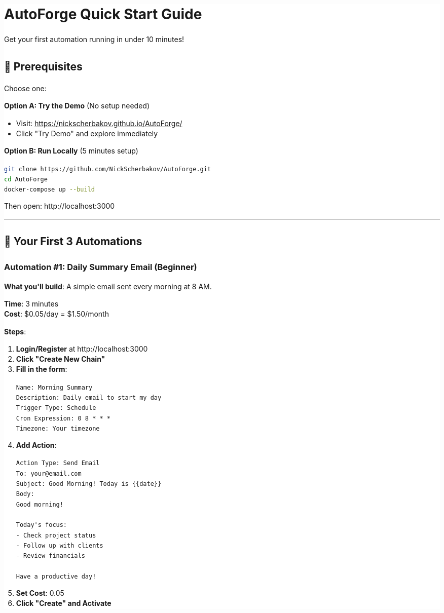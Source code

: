 # AutoForge Quick Start Guide

Get your first automation running in under 10 minutes!

## 🚀 Prerequisites

Choose one:

**Option A: Try the Demo** (No setup needed)
- Visit: https://nickscherbakov.github.io/AutoForge/
- Click "Try Demo" and explore immediately

**Option B: Run Locally** (5 minutes setup)
```bash
git clone https://github.com/NickScherbakov/AutoForge.git
cd AutoForge
docker-compose up --build
```
Then open: http://localhost:3000

---

## 🎯 Your First 3 Automations

### Automation #1: Daily Summary Email (Beginner)

**What you'll build**: A simple email sent every morning at 8 AM.

**Time**: 3 minutes  
**Cost**: $0.05/day = $1.50/month

**Steps**:

1. **Login/Register** at http://localhost:3000
2. **Click "Create New Chain"**
3. **Fill in the form**:
   ```
   Name: Morning Summary
   Description: Daily email to start my day
   Trigger Type: Schedule
   Cron Expression: 0 8 * * *
   Timezone: Your timezone
   ```
4. **Add Action**:
   ```
   Action Type: Send Email
   To: your@email.com
   Subject: Good Morning! Today is {{date}}
   Body: 
   Good morning!
   
   Today's focus:
   - Check project status
   - Follow up with clients
   - Review financials
   
   Have a productive day!
   ```
5. **Set Cost**: 0.05
6. **Click "Create" and Activate**
